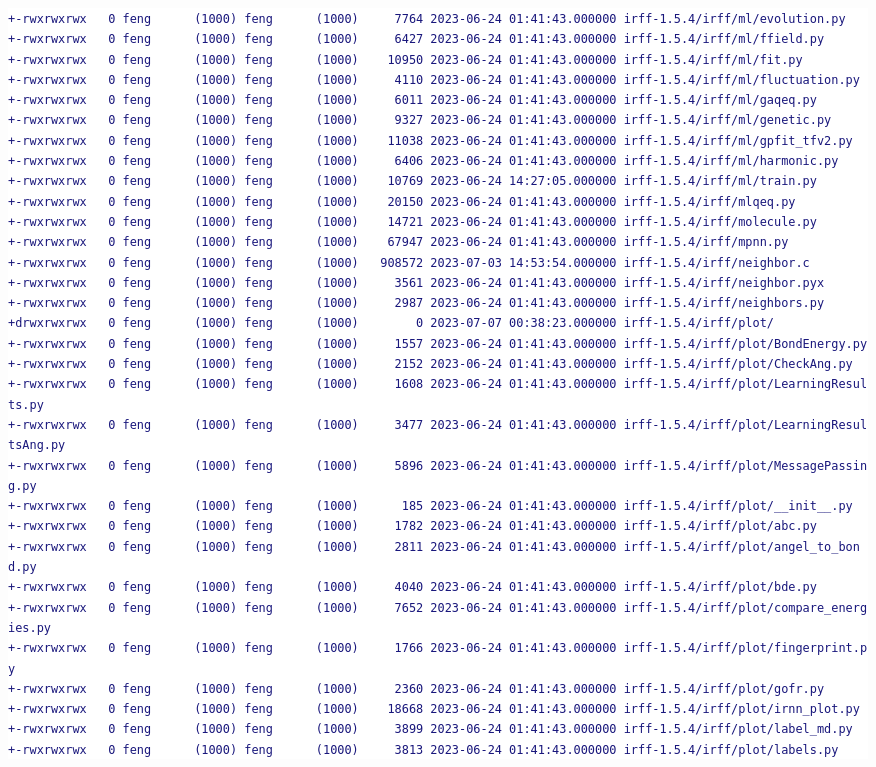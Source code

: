 ```diff
+-rwxrwxrwx   0 feng      (1000) feng      (1000)     7764 2023-06-24 01:41:43.000000 irff-1.5.4/irff/ml/evolution.py
+-rwxrwxrwx   0 feng      (1000) feng      (1000)     6427 2023-06-24 01:41:43.000000 irff-1.5.4/irff/ml/ffield.py
+-rwxrwxrwx   0 feng      (1000) feng      (1000)    10950 2023-06-24 01:41:43.000000 irff-1.5.4/irff/ml/fit.py
+-rwxrwxrwx   0 feng      (1000) feng      (1000)     4110 2023-06-24 01:41:43.000000 irff-1.5.4/irff/ml/fluctuation.py
+-rwxrwxrwx   0 feng      (1000) feng      (1000)     6011 2023-06-24 01:41:43.000000 irff-1.5.4/irff/ml/gaqeq.py
+-rwxrwxrwx   0 feng      (1000) feng      (1000)     9327 2023-06-24 01:41:43.000000 irff-1.5.4/irff/ml/genetic.py
+-rwxrwxrwx   0 feng      (1000) feng      (1000)    11038 2023-06-24 01:41:43.000000 irff-1.5.4/irff/ml/gpfit_tfv2.py
+-rwxrwxrwx   0 feng      (1000) feng      (1000)     6406 2023-06-24 01:41:43.000000 irff-1.5.4/irff/ml/harmonic.py
+-rwxrwxrwx   0 feng      (1000) feng      (1000)    10769 2023-06-24 14:27:05.000000 irff-1.5.4/irff/ml/train.py
+-rwxrwxrwx   0 feng      (1000) feng      (1000)    20150 2023-06-24 01:41:43.000000 irff-1.5.4/irff/mlqeq.py
+-rwxrwxrwx   0 feng      (1000) feng      (1000)    14721 2023-06-24 01:41:43.000000 irff-1.5.4/irff/molecule.py
+-rwxrwxrwx   0 feng      (1000) feng      (1000)    67947 2023-06-24 01:41:43.000000 irff-1.5.4/irff/mpnn.py
+-rwxrwxrwx   0 feng      (1000) feng      (1000)   908572 2023-07-03 14:53:54.000000 irff-1.5.4/irff/neighbor.c
+-rwxrwxrwx   0 feng      (1000) feng      (1000)     3561 2023-06-24 01:41:43.000000 irff-1.5.4/irff/neighbor.pyx
+-rwxrwxrwx   0 feng      (1000) feng      (1000)     2987 2023-06-24 01:41:43.000000 irff-1.5.4/irff/neighbors.py
+drwxrwxrwx   0 feng      (1000) feng      (1000)        0 2023-07-07 00:38:23.000000 irff-1.5.4/irff/plot/
+-rwxrwxrwx   0 feng      (1000) feng      (1000)     1557 2023-06-24 01:41:43.000000 irff-1.5.4/irff/plot/BondEnergy.py
+-rwxrwxrwx   0 feng      (1000) feng      (1000)     2152 2023-06-24 01:41:43.000000 irff-1.5.4/irff/plot/CheckAng.py
+-rwxrwxrwx   0 feng      (1000) feng      (1000)     1608 2023-06-24 01:41:43.000000 irff-1.5.4/irff/plot/LearningResults.py
+-rwxrwxrwx   0 feng      (1000) feng      (1000)     3477 2023-06-24 01:41:43.000000 irff-1.5.4/irff/plot/LearningResultsAng.py
+-rwxrwxrwx   0 feng      (1000) feng      (1000)     5896 2023-06-24 01:41:43.000000 irff-1.5.4/irff/plot/MessagePassing.py
+-rwxrwxrwx   0 feng      (1000) feng      (1000)      185 2023-06-24 01:41:43.000000 irff-1.5.4/irff/plot/__init__.py
+-rwxrwxrwx   0 feng      (1000) feng      (1000)     1782 2023-06-24 01:41:43.000000 irff-1.5.4/irff/plot/abc.py
+-rwxrwxrwx   0 feng      (1000) feng      (1000)     2811 2023-06-24 01:41:43.000000 irff-1.5.4/irff/plot/angel_to_bond.py
+-rwxrwxrwx   0 feng      (1000) feng      (1000)     4040 2023-06-24 01:41:43.000000 irff-1.5.4/irff/plot/bde.py
+-rwxrwxrwx   0 feng      (1000) feng      (1000)     7652 2023-06-24 01:41:43.000000 irff-1.5.4/irff/plot/compare_energies.py
+-rwxrwxrwx   0 feng      (1000) feng      (1000)     1766 2023-06-24 01:41:43.000000 irff-1.5.4/irff/plot/fingerprint.py
+-rwxrwxrwx   0 feng      (1000) feng      (1000)     2360 2023-06-24 01:41:43.000000 irff-1.5.4/irff/plot/gofr.py
+-rwxrwxrwx   0 feng      (1000) feng      (1000)    18668 2023-06-24 01:41:43.000000 irff-1.5.4/irff/plot/irnn_plot.py
+-rwxrwxrwx   0 feng      (1000) feng      (1000)     3899 2023-06-24 01:41:43.000000 irff-1.5.4/irff/plot/label_md.py
+-rwxrwxrwx   0 feng      (1000) feng      (1000)     3813 2023-06-24 01:41:43.000000 irff-1.5.4/irff/plot/labels.py
```